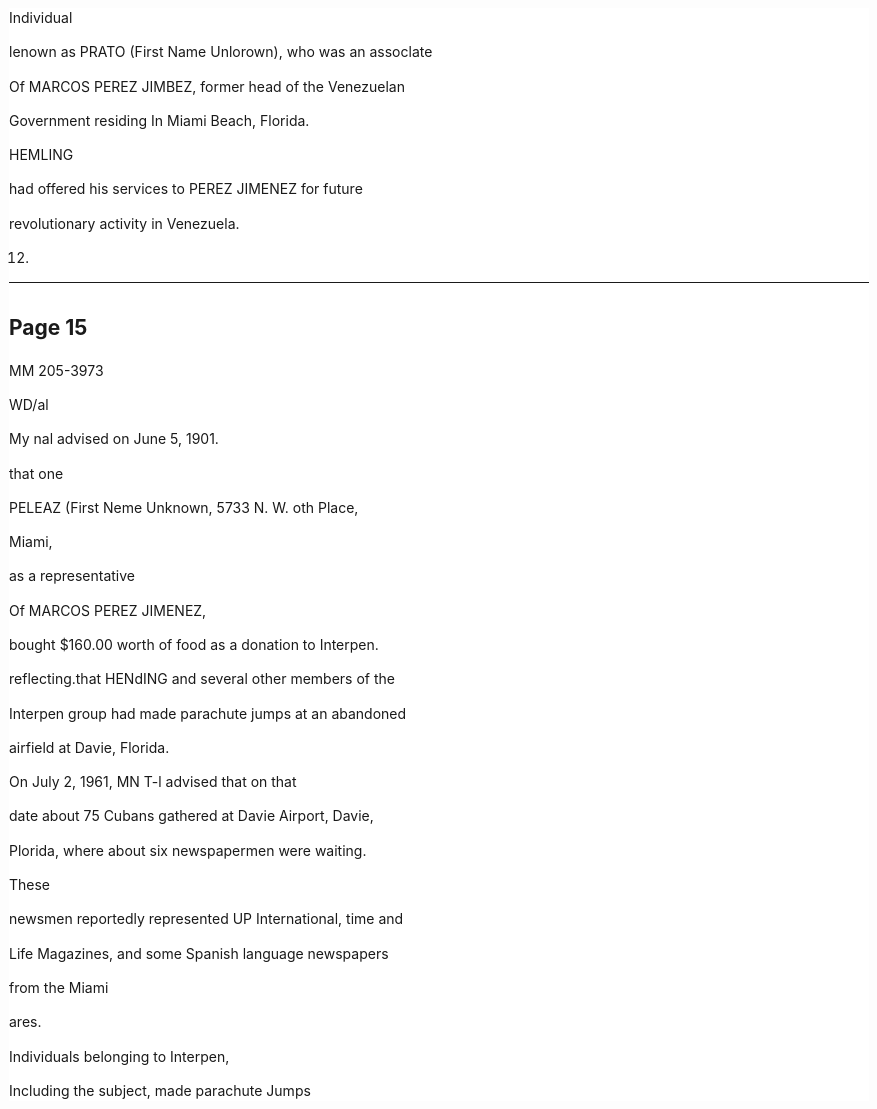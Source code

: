 Individual

lenown as PRATO (First Name Unlorown), who was an assoclate

Of MARCOS PEREZ JIMBEZ, former head of the Venezuelan

Government residing In Miami Beach, Florida.

HEMLING

had offered his services to PEREZ JIMENEZ for future

revolutionary activity in Venezuela.

12.

---

## Page 15

MM 205-3973

WD/al

My nal advised on June 5, 1901.

that one

PELEAZ (First Neme Unknown, 5733 N. W. oth Place,

Miami,

as a representative

Of MARCOS PEREZ JIMENEZ,

bought $160.00 worth of food as a donation to Interpen.

reflecting.that HENdING and several other members of the

Interpen group had made parachute jumps at an abandoned

airfield at Davie, Florida.

On July 2, 1961, MN T-l advised that on that

date about 75 Cubans gathered at Davie Airport, Davie,

Plorida, where about six newspapermen were waiting.

These

newsmen reportedly represented UP International, time and

Life Magazines, and some Spanish language newspapers

from the Miami

ares.

Individuals belonging to Interpen,

Including the subject, made parachute Jumps
